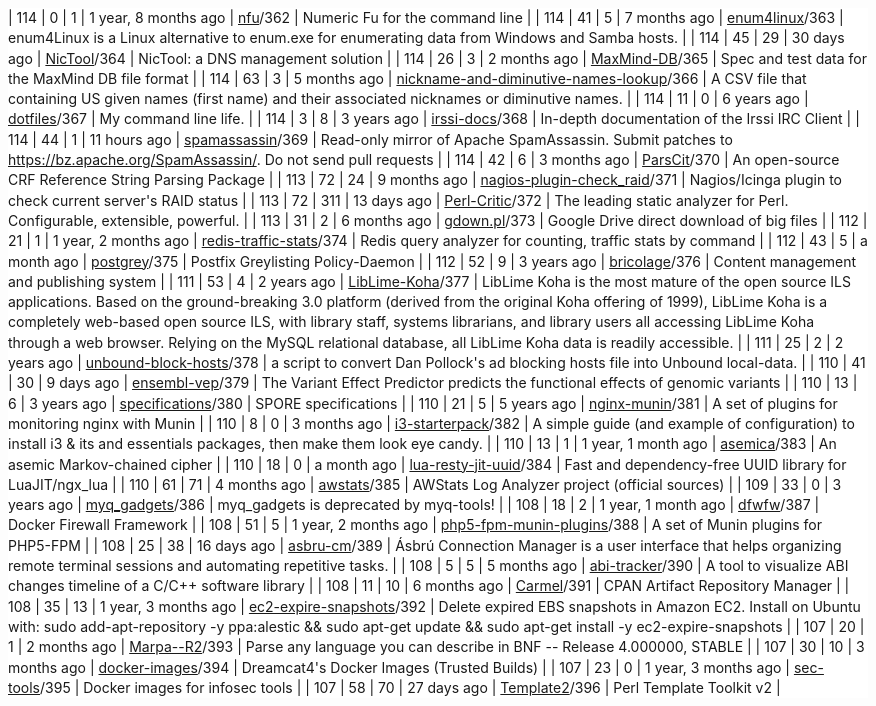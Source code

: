 | 114 | 0 | 1 | 1 year, 8 months ago | [nfu](https://github.com/spencertipping/nfu)/362 | Numeric Fu for the command line |
| 114 | 41 | 5 | 7 months ago | [enum4linux](https://github.com/portcullislabs/enum4linux)/363 | enum4Linux is a Linux alternative to enum.exe for enumerating data from Windows and Samba hosts. |
| 114 | 45 | 29 | 30 days ago | [NicTool](https://github.com/msimerson/NicTool)/364 | NicTool: a DNS management solution |
| 114 | 26 | 3 | 2 months ago | [MaxMind-DB](https://github.com/maxmind/MaxMind-DB)/365 | Spec and test data for the MaxMind DB file format |
| 114 | 63 | 3 | 5 months ago | [nickname-and-diminutive-names-lookup](https://github.com/carltonnorthern/nickname-and-diminutive-names-lookup)/366 | A CSV file that containing US given names (first name) and their associated nicknames or diminutive names. |
| 114 | 11 | 0 | 6 years ago | [dotfiles](https://github.com/sorin-ionescu/dotfiles)/367 | My command line life. |
| 114 | 3 | 8 | 3 years ago | [irssi-docs](https://github.com/shabble/irssi-docs)/368 | In-depth documentation of the Irssi IRC Client |
| 114 | 44 | 1 | 11 hours ago | [spamassassin](https://github.com/apache/spamassassin)/369 | Read-only mirror of Apache SpamAssassin. Submit patches to https://bz.apache.org/SpamAssassin/. Do not send pull requests |
| 114 | 42 | 6 | 3 months ago | [ParsCit](https://github.com/knmnyn/ParsCit)/370 | An open-source CRF Reference String Parsing Package |
| 113 | 72 | 24 | 9 months ago | [nagios-plugin-check_raid](https://github.com/glensc/nagios-plugin-check_raid)/371 | Nagios/Icinga plugin to check current server's RAID status |
| 113 | 72 | 311 | 13 days ago | [Perl-Critic](https://github.com/Perl-Critic/Perl-Critic)/372 | The leading static analyzer for Perl.  Configurable, extensible, powerful. |
| 113 | 31 | 2 | 6 months ago | [gdown.pl](https://github.com/circulosmeos/gdown.pl)/373 | Google Drive direct download of big files |
| 112 | 21 | 1 | 1 year, 2 months ago | [redis-traffic-stats](https://github.com/hirose31/redis-traffic-stats)/374 | Redis query analyzer for counting, traffic stats by command |
| 112 | 43 | 5 | a month ago | [postgrey](https://github.com/schweikert/postgrey)/375 | Postfix Greylisting Policy-Daemon |
| 112 | 52 | 9 | 3 years ago | [bricolage](https://github.com/bricoleurs/bricolage)/376 | Content management and publishing system |
| 111 | 53 | 4 | 2 years ago | [LibLime-Koha](https://github.com/liblime/LibLime-Koha)/377 | LibLime Koha is the most mature of the open source ILS applications. Based on the ground-breaking 3.0 platform (derived from the original Koha offering of 1999), LibLime Koha is a completely web-based open source ILS, with library staff, systems librarians, and library users all accessing LibLime Koha through a web browser. Relying on the MySQL relational database, all LibLime Koha data is readily accessible. |
| 111 | 25 | 2 | 2 years ago | [unbound-block-hosts](https://github.com/jodrell/unbound-block-hosts)/378 | a script to convert Dan Pollock's ad blocking hosts file into Unbound local-data. |
| 110 | 41 | 30 | 9 days ago | [ensembl-vep](https://github.com/Ensembl/ensembl-vep)/379 | The Variant Effect Predictor predicts the functional effects of genomic variants |
| 110 | 13 | 6 | 3 years ago | [specifications](https://github.com/SPORE/specifications)/380 | SPORE specifications |
| 110 | 21 | 5 | 5 years ago | [nginx-munin](https://github.com/perusio/nginx-munin)/381 | A set of plugins for monitoring nginx with Munin |
| 110 | 8 | 0 | 3 months ago | [i3-starterpack](https://github.com/addy-dclxvi/i3-starterpack)/382 | A simple guide (and example of configuration) to install i3 & its and essentials packages, then make them look eye candy. |
| 110 | 13 | 1 | 1 year, 1 month ago | [asemica](https://github.com/linenoise/asemica)/383 | An asemic Markov-chained cipher |
| 110 | 18 | 0 | a month ago | [lua-resty-jit-uuid](https://github.com/thibaultcha/lua-resty-jit-uuid)/384 | Fast and dependency-free UUID library for LuaJIT/ngx_lua |
| 110 | 61 | 71 | 4 months ago | [awstats](https://github.com/eldy/awstats)/385 | AWStats Log Analyzer project (official sources) |
| 109 | 33 | 0 | 3 years ago | [myq_gadgets](https://github.com/jayjanssen/myq_gadgets)/386 | myq_gadgets is deprecated by myq-tools! |
| 108 | 18 | 2 | 1 year, 1 month ago | [dfwfw](https://github.com/irsl/dfwfw)/387 | Docker Firewall Framework |
| 108 | 51 | 5 | 1 year, 2 months ago | [php5-fpm-munin-plugins](https://github.com/tjstein/php5-fpm-munin-plugins)/388 | A set of Munin plugins for PHP5-FPM |
| 108 | 25 | 38 | 16 days ago | [asbru-cm](https://github.com/asbru-cm/asbru-cm)/389 | Ásbrú Connection Manager is a user interface that helps organizing remote terminal sessions and automating repetitive tasks. |
| 108 | 5 | 5 | 5 months ago | [abi-tracker](https://github.com/lvc/abi-tracker)/390 | A tool to visualize ABI changes timeline of a C/C++ software library |
| 108 | 11 | 10 | 6 months ago | [Carmel](https://github.com/miyagawa/Carmel)/391 | CPAN Artifact Repository Manager |
| 108 | 35 | 13 | 1 year, 3 months ago | [ec2-expire-snapshots](https://github.com/alestic/ec2-expire-snapshots)/392 | Delete expired EBS snapshots in Amazon EC2.  Install on Ubuntu with: sudo add-apt-repository -y ppa:alestic && sudo apt-get update && sudo apt-get install -y ec2-expire-snapshots |
| 107 | 20 | 1 | 2 months ago | [Marpa--R2](https://github.com/jeffreykegler/Marpa--R2)/393 | Parse any language you can describe in BNF -- Release 4.000000, STABLE |
| 107 | 30 | 10 | 3 months ago | [docker-images](https://github.com/dreamcat4/docker-images)/394 | Dreamcat4's Docker Images (Trusted Builds) |
| 107 | 23 | 0 | 1 year, 3 months ago | [sec-tools](https://github.com/infoslack/sec-tools)/395 | Docker images for infosec tools |
| 107 | 58 | 70 | 27 days ago | [Template2](https://github.com/abw/Template2)/396 | Perl Template Toolkit v2 |